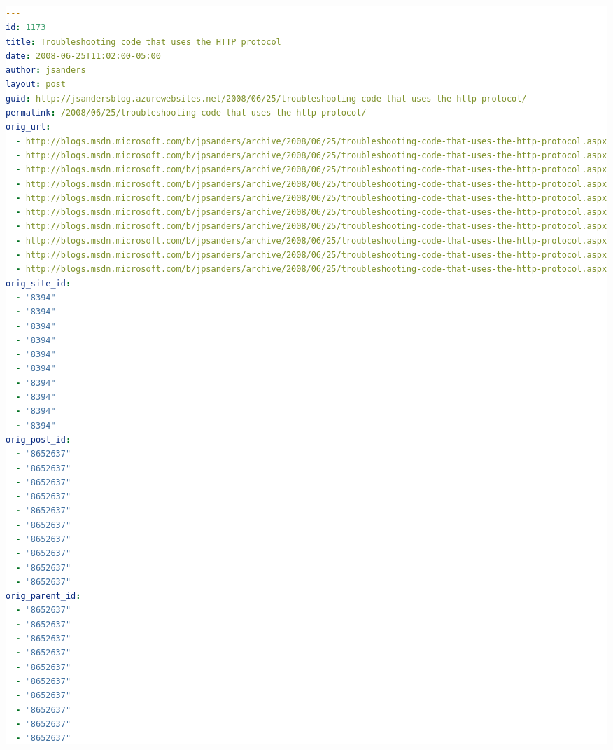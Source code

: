 ```yaml
---
id: 1173
title: Troubleshooting code that uses the HTTP protocol
date: 2008-06-25T11:02:00-05:00
author: jsanders
layout: post
guid: http://jsandersblog.azurewebsites.net/2008/06/25/troubleshooting-code-that-uses-the-http-protocol/
permalink: /2008/06/25/troubleshooting-code-that-uses-the-http-protocol/
orig_url:
  - http://blogs.msdn.microsoft.com/b/jpsanders/archive/2008/06/25/troubleshooting-code-that-uses-the-http-protocol.aspx
  - http://blogs.msdn.microsoft.com/b/jpsanders/archive/2008/06/25/troubleshooting-code-that-uses-the-http-protocol.aspx
  - http://blogs.msdn.microsoft.com/b/jpsanders/archive/2008/06/25/troubleshooting-code-that-uses-the-http-protocol.aspx
  - http://blogs.msdn.microsoft.com/b/jpsanders/archive/2008/06/25/troubleshooting-code-that-uses-the-http-protocol.aspx
  - http://blogs.msdn.microsoft.com/b/jpsanders/archive/2008/06/25/troubleshooting-code-that-uses-the-http-protocol.aspx
  - http://blogs.msdn.microsoft.com/b/jpsanders/archive/2008/06/25/troubleshooting-code-that-uses-the-http-protocol.aspx
  - http://blogs.msdn.microsoft.com/b/jpsanders/archive/2008/06/25/troubleshooting-code-that-uses-the-http-protocol.aspx
  - http://blogs.msdn.microsoft.com/b/jpsanders/archive/2008/06/25/troubleshooting-code-that-uses-the-http-protocol.aspx
  - http://blogs.msdn.microsoft.com/b/jpsanders/archive/2008/06/25/troubleshooting-code-that-uses-the-http-protocol.aspx
  - http://blogs.msdn.microsoft.com/b/jpsanders/archive/2008/06/25/troubleshooting-code-that-uses-the-http-protocol.aspx
orig_site_id:
  - "8394"
  - "8394"
  - "8394"
  - "8394"
  - "8394"
  - "8394"
  - "8394"
  - "8394"
  - "8394"
  - "8394"
orig_post_id:
  - "8652637"
  - "8652637"
  - "8652637"
  - "8652637"
  - "8652637"
  - "8652637"
  - "8652637"
  - "8652637"
  - "8652637"
  - "8652637"
orig_parent_id:
  - "8652637"
  - "8652637"
  - "8652637"
  - "8652637"
  - "8652637"
  - "8652637"
  - "8652637"
  - "8652637"
  - "8652637"
  - "8652637"
```